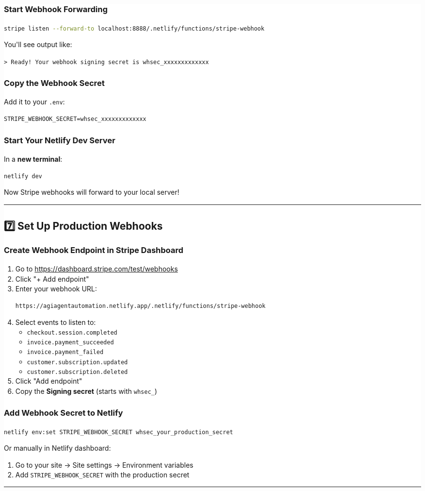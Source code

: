 ### Start Webhook Forwarding
```bash
stripe listen --forward-to localhost:8888/.netlify/functions/stripe-webhook
```

You'll see output like:
```
> Ready! Your webhook signing secret is whsec_xxxxxxxxxxxxx
```

### Copy the Webhook Secret

Add it to your `.env`:
```env
STRIPE_WEBHOOK_SECRET=whsec_xxxxxxxxxxxxx
```

### Start Your Netlify Dev Server
In a **new terminal**:
```bash
netlify dev
```

Now Stripe webhooks will forward to your local server!

---

## 7️⃣ Set Up Production Webhooks

### Create Webhook Endpoint in Stripe Dashboard

1. Go to https://dashboard.stripe.com/test/webhooks
2. Click "+ Add endpoint"
3. Enter your webhook URL:
   ```
   https://agiagentautomation.netlify.app/.netlify/functions/stripe-webhook
   ```
4. Select events to listen to:
   - `checkout.session.completed`
   - `invoice.payment_succeeded`
   - `invoice.payment_failed`
   - `customer.subscription.updated`
   - `customer.subscription.deleted`
5. Click "Add endpoint"
6. Copy the **Signing secret** (starts with `whsec_`)

### Add Webhook Secret to Netlify

```bash
netlify env:set STRIPE_WEBHOOK_SECRET whsec_your_production_secret
```

Or manually in Netlify dashboard:
1. Go to your site → Site settings → Environment variables
2. Add `STRIPE_WEBHOOK_SECRET` with the production secret

---